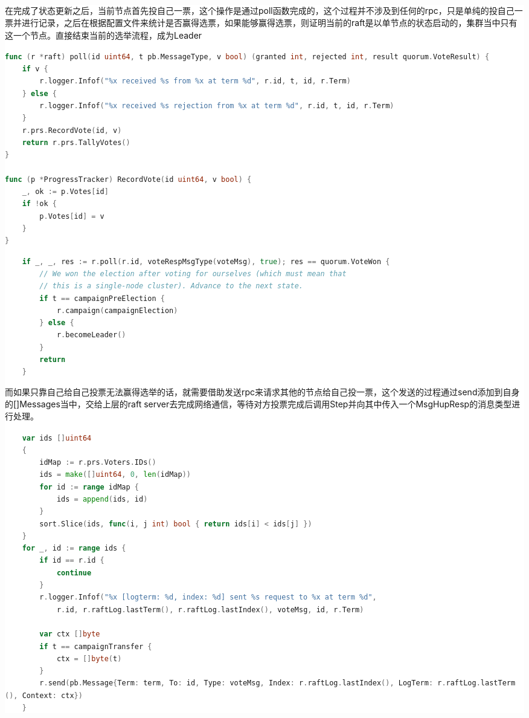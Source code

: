 在完成了状态更新之后，当前节点首先投自己一票，这个操作是通过poll函数完成的，这个过程并不涉及到任何的rpc，只是单纯的投自己一票并进行记录，之后在根据配置文件来统计是否赢得选票，如果能够赢得选票，则证明当前的raft是以单节点的状态启动的，集群当中只有这一个节点。直接结束当前的选举流程，成为Leader

```go
func (r *raft) poll(id uint64, t pb.MessageType, v bool) (granted int, rejected int, result quorum.VoteResult) {
	if v {
		r.logger.Infof("%x received %s from %x at term %d", r.id, t, id, r.Term)
	} else {
		r.logger.Infof("%x received %s rejection from %x at term %d", r.id, t, id, r.Term)
	}
	r.prs.RecordVote(id, v)
	return r.prs.TallyVotes()
}

func (p *ProgressTracker) RecordVote(id uint64, v bool) {
	_, ok := p.Votes[id]
	if !ok {
		p.Votes[id] = v
	}
}
```

```go
	if _, _, res := r.poll(r.id, voteRespMsgType(voteMsg), true); res == quorum.VoteWon {
		// We won the election after voting for ourselves (which must mean that
		// this is a single-node cluster). Advance to the next state.
		if t == campaignPreElection {
			r.campaign(campaignElection)
		} else {
			r.becomeLeader()
		}
		return
	}
```

而如果只靠自己给自己投票无法赢得选举的话，就需要借助发送rpc来请求其他的节点给自己投一票，这个发送的过程通过send添加到自身的[]Messages当中，交给上层的raft server去完成网络通信，等待对方投票完成后调用Step并向其中传入一个MsgHupResp的消息类型进行处理。

```go
	var ids []uint64
	{
		idMap := r.prs.Voters.IDs()
		ids = make([]uint64, 0, len(idMap))
		for id := range idMap {
			ids = append(ids, id)
		}
		sort.Slice(ids, func(i, j int) bool { return ids[i] < ids[j] })
	}
	for _, id := range ids {
		if id == r.id {
			continue
		}
		r.logger.Infof("%x [logterm: %d, index: %d] sent %s request to %x at term %d",
			r.id, r.raftLog.lastTerm(), r.raftLog.lastIndex(), voteMsg, id, r.Term)

		var ctx []byte
		if t == campaignTransfer {
			ctx = []byte(t)
		}
		r.send(pb.Message{Term: term, To: id, Type: voteMsg, Index: r.raftLog.lastIndex(), LogTerm: r.raftLog.lastTerm(), Context: ctx})
	}
```

